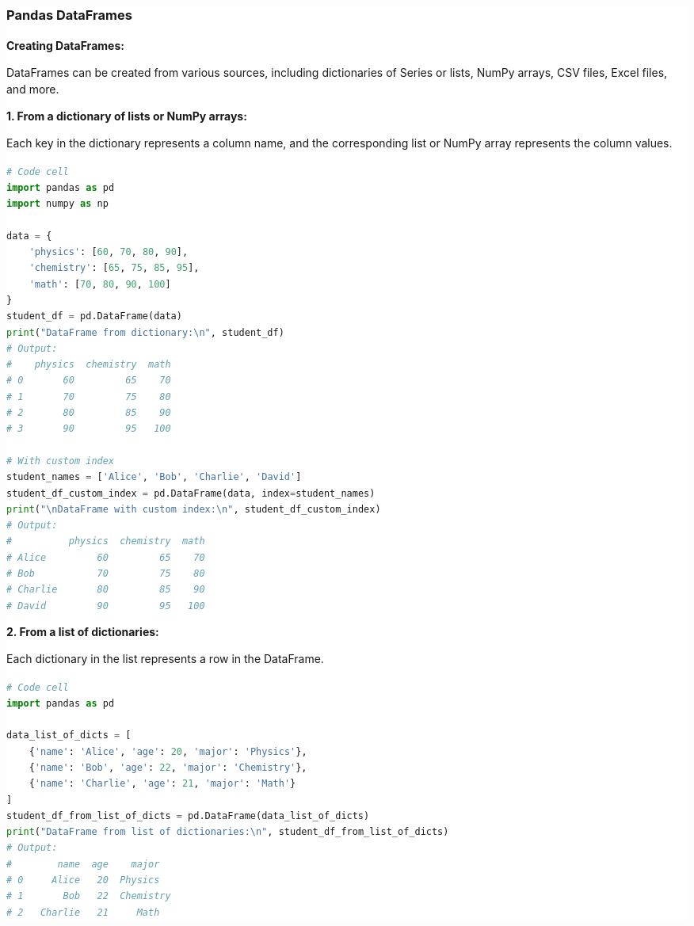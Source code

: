 ### Pandas DataFrames

**Creating DataFrames:**

DataFrames can be created from various sources, including dictionaries of Series or lists, NumPy arrays, CSV files, Excel files, and more.

**1. From a dictionary of lists or NumPy arrays:**

Each key in the dictionary represents a column name, and the corresponding list or NumPy array represents the column values.

```python
# Code cell
import pandas as pd
import numpy as np

data = {
    'physics': [60, 70, 80, 90],
    'chemistry': [65, 75, 85, 95],
    'math': [70, 80, 90, 100]
}
student_df = pd.DataFrame(data)
print("DataFrame from dictionary:\n", student_df)
# Output:
#    physics  chemistry  math
# 0       60         65    70
# 1       70         75    80
# 2       80         85    90
# 3       90         95   100

# With custom index
student_names = ['Alice', 'Bob', 'Charlie', 'David']
student_df_custom_index = pd.DataFrame(data, index=student_names)
print("\nDataFrame with custom index:\n", student_df_custom_index)
# Output:
#          physics  chemistry  math
# Alice         60         65    70
# Bob           70         75    80
# Charlie       80         85    90
# David         90         95   100
```

**2. From a list of dictionaries:**

Each dictionary in the list represents a row in the DataFrame.

```python
# Code cell
import pandas as pd

data_list_of_dicts = [
    {'name': 'Alice', 'age': 20, 'major': 'Physics'},
    {'name': 'Bob', 'age': 22, 'major': 'Chemistry'},
    {'name': 'Charlie', 'age': 21, 'major': 'Math'}
]
student_df_from_list_of_dicts = pd.DataFrame(data_list_of_dicts)
print("DataFrame from list of dictionaries:\n", student_df_from_list_of_dicts)
# Output:
#        name  age    major
# 0     Alice   20  Physics
# 1       Bob   22  Chemistry
# 2   Charlie   21     Math
```
